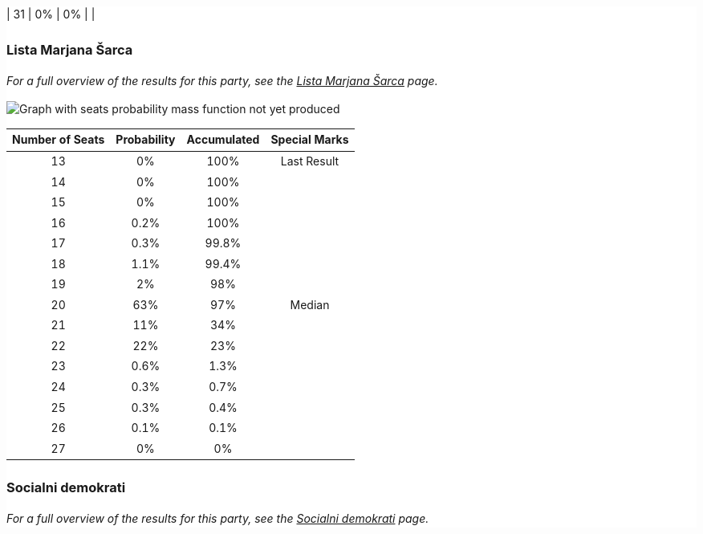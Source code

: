 | 31 | 0% | 0% |  |

### Lista Marjana Šarca

*For a full overview of the results for this party, see the [Lista Marjana Šarca](party-listamarjanašarca.html) page.*

![Graph with seats probability mass function not yet produced](2020-05-08-Ninamedia-seats-pmf-listamarjanašarca.png "Seats Probability Mass Function")

| Number of Seats | Probability | Accumulated | Special Marks |
|:---------------:|:-----------:|:-----------:|:-------------:|
| 13 | 0% | 100% | Last Result |
| 14 | 0% | 100% |  |
| 15 | 0% | 100% |  |
| 16 | 0.2% | 100% |  |
| 17 | 0.3% | 99.8% |  |
| 18 | 1.1% | 99.4% |  |
| 19 | 2% | 98% |  |
| 20 | 63% | 97% | Median |
| 21 | 11% | 34% |  |
| 22 | 22% | 23% |  |
| 23 | 0.6% | 1.3% |  |
| 24 | 0.3% | 0.7% |  |
| 25 | 0.3% | 0.4% |  |
| 26 | 0.1% | 0.1% |  |
| 27 | 0% | 0% |  |

### Socialni demokrati

*For a full overview of the results for this party, see the [Socialni demokrati](party-socialnidemokrati.html) page.*
